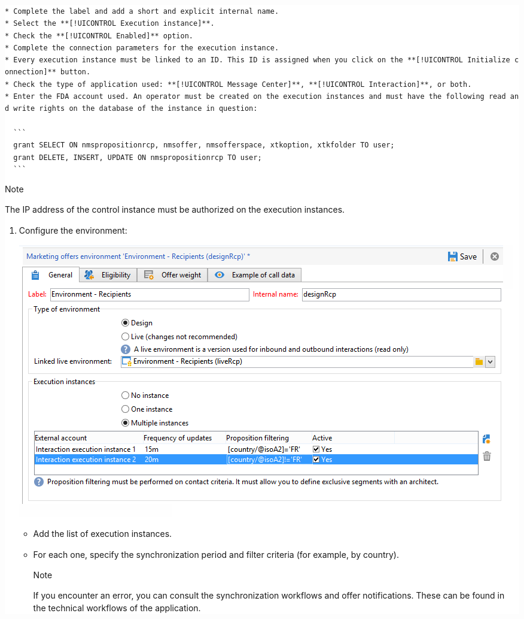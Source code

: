     * Complete the label and add a short and explicit internal name.
    * Select the **[!UICONTROL Execution instance]**.
    * Check the **[!UICONTROL Enabled]** option.
    * Complete the connection parameters for the execution instance.
    * Every execution instance must be linked to an ID. This ID is assigned when you click on the **[!UICONTROL Initialize connection]** button.
    * Check the type of application used: **[!UICONTROL Message Center]**, **[!UICONTROL Interaction]**, or both.
    * Enter the FDA account used. An operator must be created on the execution instances and must have the following read and write rights on the database of the instance in question:

      ```    
      grant SELECT ON nmspropositionrcp, nmsoffer, nmsofferspace, xtkoption, xtkfolder TO user;
      grant DELETE, INSERT, UPDATE ON nmspropositionrcp TO user;
      ```

   >[!NOTE]
   >
   >The IP address of the control instance must be authorized on the execution instances.

1. Configure the environment:

   ![](assets/interaction_powerbooster2.png)

    * Add the list of execution instances.
    * For each one, specify the synchronization period and filter criteria (for example, by country).

      >[!NOTE]
      >
      >If you encounter an error, you can consult the synchronization workflows and offer notifications. These can be found in the technical workflows of the application.
